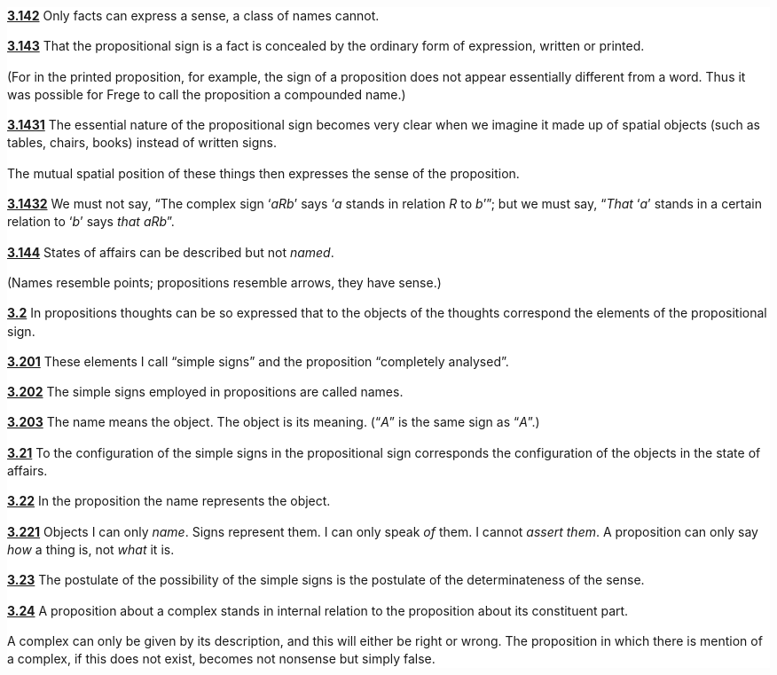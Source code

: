 **[3.142](https://www.wittgensteinproject.org/w/index.php/Logisch-philosophische_Abhandlung#3.142)** Only facts can express a sense, a class of names cannot.

**[3.143](https://www.wittgensteinproject.org/w/index.php/Logisch-philosophische_Abhandlung#3.143)** That the propositional sign is a fact is concealed by the ordinary form of expression, written or printed.

\(For in the printed proposition, for example, the sign of a proposition does not appear essentially different from a word. Thus it was possible for Frege to call the proposition a compounded name.)

**[3.1431](https://www.wittgensteinproject.org/w/index.php/Logisch-philosophische_Abhandlung#3.1431)** The essential nature of the propositional sign becomes very clear when we imagine it made up of spatial objects (such as tables, chairs, books) instead of written signs.

The mutual spatial position of these things then expresses the sense of the proposition.

**[3.1432](https://www.wittgensteinproject.org/w/index.php/Logisch-philosophische_Abhandlung#3.1432)** We must not say, “The complex sign ‘*aRb*’ says ‘*a* stands in relation *R* to *b*’”; but we must say, “*That* ‘*a*’ stands in a certain relation to ‘*b*’ says *that aRb*”.

**[3.144](https://www.wittgensteinproject.org/w/index.php/Logisch-philosophische_Abhandlung#3.144)** States of affairs can be described but not *named*.

\(Names resemble points; propositions resemble arrows, they have sense.)

**[3.2](https://www.wittgensteinproject.org/w/index.php/Logisch-philosophische_Abhandlung#3.2)** In propositions thoughts can be so expressed that to the objects of the thoughts correspond the elements of the propositional sign.

**[3.201](https://www.wittgensteinproject.org/w/index.php/Logisch-philosophische_Abhandlung#3.201)** These elements I call “simple signs” and the proposition “completely analysed”.

**[3.202](https://www.wittgensteinproject.org/w/index.php/Logisch-philosophische_Abhandlung#3.202)** The simple signs employed in propositions are called names.

**[3.203](https://www.wittgensteinproject.org/w/index.php/Logisch-philosophische_Abhandlung#3.203)** The name means the object. The object is its meaning. (“*A*” is the same sign as “*A*”.)

**[3.21](https://www.wittgensteinproject.org/w/index.php/Logisch-philosophische_Abhandlung#3.21)** To the configuration of the simple signs in the propositional sign corresponds the configuration of the objects in the state of affairs.

**[3.22](https://www.wittgensteinproject.org/w/index.php/Logisch-philosophische_Abhandlung#3.22)** In the proposition the name represents the object.

**[3.221](https://www.wittgensteinproject.org/w/index.php/Logisch-philosophische_Abhandlung#3.221)** Objects I can only *name*. Signs represent them. I can only speak *of* them. I cannot *assert them*. A proposition can only say *how* a thing is, not *what* it is.

**[3.23](https://www.wittgensteinproject.org/w/index.php/Logisch-philosophische_Abhandlung#3.23)** The postulate of the possibility of the simple signs is the postulate of the determinateness of the sense.

**[3.24](https://www.wittgensteinproject.org/w/index.php/Logisch-philosophische_Abhandlung#3.24)** A proposition about a complex stands in internal relation to the proposition about its constituent part.

A complex can only be given by its description, and this will either be right or wrong. The proposition in which there is mention of a complex, if this does not exist, becomes not nonsense but simply false.
